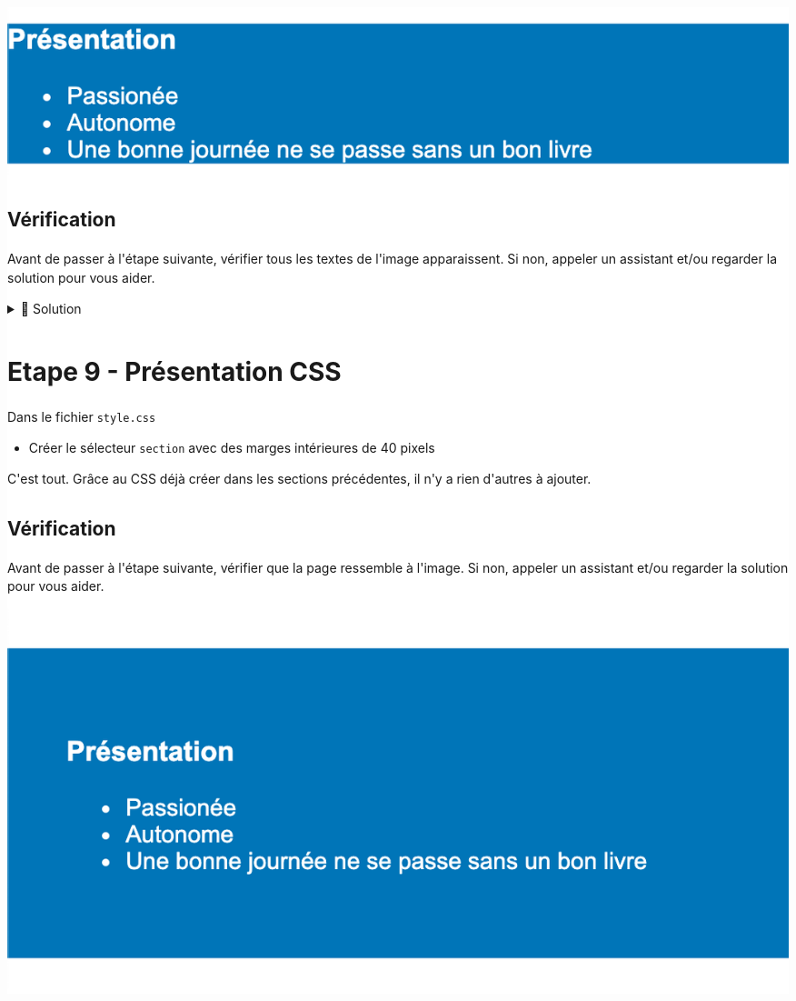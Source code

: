 ![presentation](./assets/etape_presentation.png)

## Vérification

Avant de passer à l'étape suivante, vérifier tous les textes de l'image apparaissent.
Si non, appeler un assistant et/ou regarder la solution pour vous aider.


<details><summary>👀 Solution</summary></details>


# Etape 9 - Présentation CSS

Dans le fichier `style.css`

- Créer le sélecteur `section` avec des marges intérieures de 40 pixels

C'est tout. Grâce au CSS déjà créer dans les sections précédentes, il n'y a rien d'autres à ajouter.

## Vérification

Avant de passer à l'étape suivante, vérifier que la page ressemble à l'image.
Si non, appeler un assistant et/ou regarder la solution pour vous aider.

![presentation](./assets/etape_presentation_css.png)
